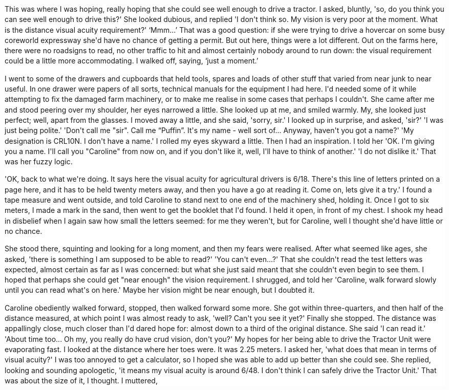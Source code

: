 This was where I was hoping, really hoping that she could see well enough to drive a tractor. I asked, bluntly,
'so, do you think you can see well enough to drive this?'
She looked dubious, and replied
'I don't think so. My vision is very poor at the moment. What is the distance visual acuity requirement?'
‘Mmm...’
That was a good question: if she were trying to drive a hovercar on some busy coreworld expressway she'd have no chance of getting a permit. But out here, things were a lot different. Out on the farms here, there were no roadsigns to read, no other traffic to hit and almost certainly nobody around to run down: the visual requirement could be a little more accommodating. I walked off, saying,
‘just a moment.’

I went to some of the drawers and cupboards that held tools, spares and loads of other stuff that varied from near junk to near useful. In one drawer were papers of all sorts, technical manuals for the equipment I had here. I'd needed some of it while attempting to fix the damaged farm machinery, or to make me realise in some cases that perhaps I couldn't. She came after me and stood peering over my shoulder, her eyes narrowed a little. She looked up at me, and smiled warmly. My, she looked just perfect; well, apart from the glasses. I moved away a little, and she said,
'sorry, sir.'
I looked up in surprise, and asked,
'sir?'
'I was just being polite.'
'Don't call me "sir". Call me “Puffin”. It's my name - well sort of... Anyway, haven't you got a name?'
'My designation is CRL10N. I don't have a name.'
I rolled my eyes skyward a little. Then I had an inspiration. I told her
'OK. I'm giving you a name. I'll call you "Caroline" from now on, and if you don't like it, well, I'll have to think of another.'
'I do not dislike it.'
That was her fuzzy logic.

'OK, back to what we're doing. It says here the visual acuity for agricultural drivers is 6/18. There's this line of letters printed on a page here, and it has to be held twenty meters away, and then you have a go at reading it. Come on, lets give it a try.'
I found a tape measure and went outside, and told Caroline to stand next to one end of the machinery shed, holding it. Once I got to six meters, I made a mark in the sand, then went to get the booklet that I'd found. I held it open, in front of my chest. I shook my head in disbelief when I again saw how small the letters seemed: for me they weren't, but for Caroline, well I thought she'd have little or no chance.

She stood there, squinting and looking for a long moment, and then my fears were realised. After what seemed like ages, she asked,
'there is something I am supposed to be able to read?'
'You can't even...?'
That she couldn't read the test letters was expected, almost certain as far as I was concerned: but what she just said meant that she couldn't even begin to see them. I hoped that perhaps she could get "near enough" the vision requirement. I shrugged, and told her
'Caroline, walk forward slowly until you can read what's on here.'
Maybe her vision might be near enough, but I doubted it.

Caroline obediently walked forward, stopped, then walked forward some more. She got within three-quarters, and then half of the distance measured, at which point I was almost ready to ask,
'well? Can't you see it yet?'
Finally she stopped. The distance was appallingly close, much closer than I'd dared hope for: almost down to a third of the original distance. She said
'I can read it.'
'About time too... Oh my, you really do have crud vision, don't you?'
My hopes for her being able to drive the Tractor Unit were evaporating fast. I looked at the distance where her toes were. It was 2.25 meters. I asked her,
'what does that mean in terms of visual acuity?'
I was too annoyed to get a calculator, so I hoped she was able to add up better than she could see. She replied, looking and sounding apologetic,
'it means my visual acuity is around 6/48. I don't think I can safely drive the Tractor Unit.'
That was about the size of it, I thought. I muttered,